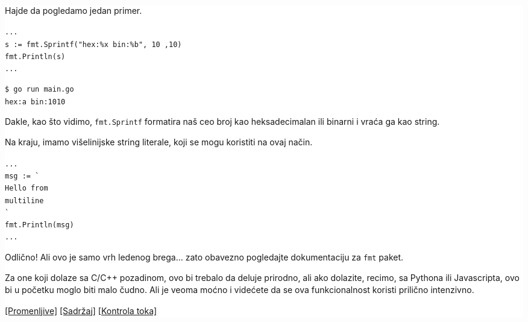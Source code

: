 Hajde da pogledamo jedan primer.
```
...
s := fmt.Sprintf("hex:%x bin:%b", 10 ,10)
fmt.Println(s)
...
```
    $ go run main.go
    hex:a bin:1010

Dakle, kao što vidimo, `fmt.Sprintf` formatira naš ceo broj kao heksadecimalan ili binarni i vraća ga kao string.

Na kraju, imamo višelinijske string literale, koji se mogu koristiti na ovaj
način.
```
...
msg := `
Hello from
multiline
`
fmt.Println(msg)
...
```
Odlično! Ali ovo je samo vrh ledenog brega... zato obavezno pogledajte dokumentaciju za `fmt` paket.

Za one koji dolaze sa C/C++ pozadinom, ovo bi trebalo da deluje prirodno, ali ako dolazite, recimo, sa Pythona ili Javascripta, ovo bi u početku moglo biti malo čudno. Ali je veoma moćno i videćete da se ova funkcionalnost koristi prilično intenzivno.

[[Promenljive]](02_Promenljive.md) [[Sadržaj]](toc.md) [[Kontrola toka]](04_Kontrola_toka.md)